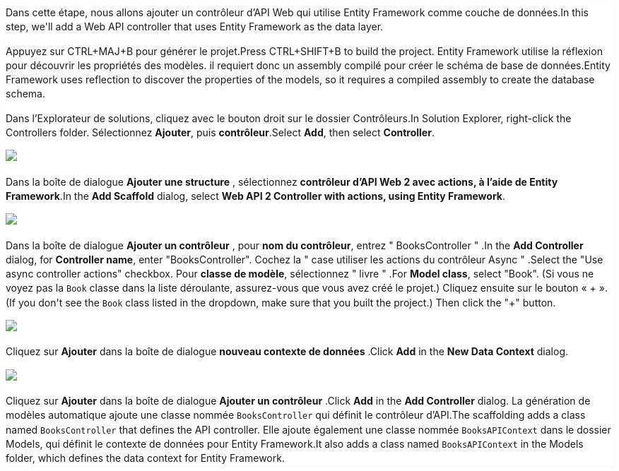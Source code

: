 <span data-ttu-id="1cf9a-155">Dans cette étape, nous allons ajouter un contrôleur d’API Web qui utilise Entity Framework comme couche de données.</span><span class="sxs-lookup"><span data-stu-id="1cf9a-155">In this step, we'll add a Web API controller that uses Entity Framework as the data layer.</span></span>

<span data-ttu-id="1cf9a-156">Appuyez sur CTRL+MAJ+B pour générer le projet.</span><span class="sxs-lookup"><span data-stu-id="1cf9a-156">Press CTRL+SHIFT+B to build the project.</span></span> <span data-ttu-id="1cf9a-157">Entity Framework utilise la réflexion pour découvrir les propriétés des modèles. il requiert donc un assembly compilé pour créer le schéma de base de données.</span><span class="sxs-lookup"><span data-stu-id="1cf9a-157">Entity Framework uses reflection to discover the properties of the models, so it requires a compiled assembly to create the database schema.</span></span>

<span data-ttu-id="1cf9a-158">Dans l’Explorateur de solutions, cliquez avec le bouton droit sur le dossier Contrôleurs.</span><span class="sxs-lookup"><span data-stu-id="1cf9a-158">In Solution Explorer, right-click the Controllers folder.</span></span> <span data-ttu-id="1cf9a-159">Sélectionnez **Ajouter**, puis **contrôleur**.</span><span class="sxs-lookup"><span data-stu-id="1cf9a-159">Select **Add**, then select **Controller**.</span></span>

![](create-a-rest-api-with-attribute-routing/_static/image4.png)

<span data-ttu-id="1cf9a-160">Dans la boîte de dialogue **Ajouter une structure** , sélectionnez **contrôleur d’API Web 2 avec actions, à l’aide de Entity Framework**.</span><span class="sxs-lookup"><span data-stu-id="1cf9a-160">In the **Add Scaffold** dialog, select **Web API 2 Controller with actions, using Entity Framework**.</span></span>

[![](create-a-rest-api-with-attribute-routing/_static/image6.png)](create-a-rest-api-with-attribute-routing/_static/image5.png)

<span data-ttu-id="1cf9a-161">Dans la boîte de dialogue **Ajouter un contrôleur** , pour **nom du contrôleur**, entrez &quot; BooksController &quot; .</span><span class="sxs-lookup"><span data-stu-id="1cf9a-161">In the **Add Controller** dialog, for **Controller name**, enter &quot;BooksController&quot;.</span></span> <span data-ttu-id="1cf9a-162">Cochez la &quot; case utiliser les actions du contrôleur Async &quot; .</span><span class="sxs-lookup"><span data-stu-id="1cf9a-162">Select the &quot;Use async controller actions&quot; checkbox.</span></span> <span data-ttu-id="1cf9a-163">Pour **classe de modèle**, sélectionnez &quot; livre &quot; .</span><span class="sxs-lookup"><span data-stu-id="1cf9a-163">For **Model class**, select &quot;Book&quot;.</span></span> <span data-ttu-id="1cf9a-164">(Si vous ne voyez pas la `Book` classe dans la liste déroulante, assurez-vous que vous avez créé le projet.) Cliquez ensuite sur le bouton « + ».</span><span class="sxs-lookup"><span data-stu-id="1cf9a-164">(If you don't see the `Book` class listed in the dropdown, make sure that you built the project.) Then click the "+" button.</span></span>

![](create-a-rest-api-with-attribute-routing/_static/image7.png)

<span data-ttu-id="1cf9a-165">Cliquez sur **Ajouter** dans la boîte de dialogue **nouveau contexte de données** .</span><span class="sxs-lookup"><span data-stu-id="1cf9a-165">Click **Add** in the **New Data Context** dialog.</span></span>

![](create-a-rest-api-with-attribute-routing/_static/image8.png)

<span data-ttu-id="1cf9a-166">Cliquez sur **Ajouter** dans la boîte de dialogue **Ajouter un contrôleur** .</span><span class="sxs-lookup"><span data-stu-id="1cf9a-166">Click **Add** in the **Add Controller** dialog.</span></span> <span data-ttu-id="1cf9a-167">La génération de modèles automatique ajoute une classe nommée `BooksController` qui définit le contrôleur d’API.</span><span class="sxs-lookup"><span data-stu-id="1cf9a-167">The scaffolding adds a class named `BooksController` that defines the API controller.</span></span> <span data-ttu-id="1cf9a-168">Elle ajoute également une classe nommée `BooksAPIContext` dans le dossier Models, qui définit le contexte de données pour Entity Framework.</span><span class="sxs-lookup"><span data-stu-id="1cf9a-168">It also adds a class named `BooksAPIContext` in the Models folder, which defines the data context for Entity Framework.</span></span>

